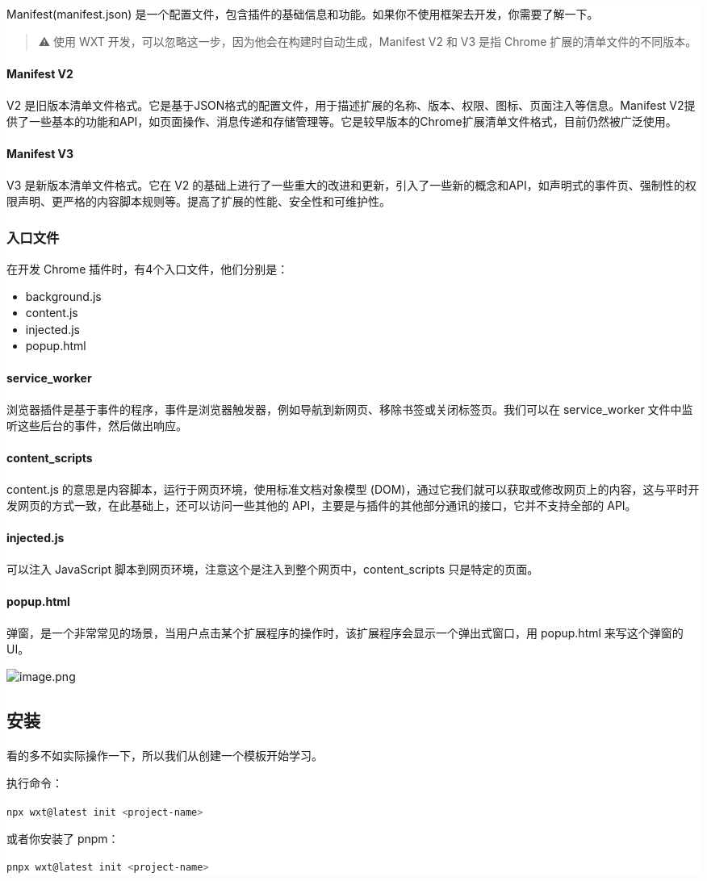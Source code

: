 Manifest(manifest.json) 是一个配置文件，包含插件的基础信息和功能。如果你不使用框架去开发，你需要了解一下。

> ⚠️ 使用 WXT 开发，可以忽略这一步，因为他会在构建时自动生成，Manifest V2 和 V3 是指 Chrome 扩展的清单文件的不同版本。

#### Manifest V2

V2 是旧版本清单文件格式。它是基于JSON格式的配置文件，用于描述扩展的名称、版本、权限、图标、页面注入等信息。Manifest V2提供了一些基本的功能和API，如页面操作、消息传递和存储管理等。它是较早版本的Chrome扩展清单文件格式，目前仍然被广泛使用。

#### Manifest V3

V3 是新版本清单文件格式。它在 V2 的基础上进行了一些重大的改进和更新，引入了一些新的概念和API，如声明式的事件页、强制性的权限声明、更严格的内容脚本规则等。提高了扩展的性能、安全性和可维护性。

### 入口文件

在开发 Chrome 插件时，有4个入口文件，他们分别是：

- background.js
- content.js
- injected.js
- popup.html

#### service_worker

浏览器插件是基于事件的程序，事件是浏览器触发器，例如导航到新网页、移除书签或关闭标签页。我们可以在 service_worker 文件中监听这些后台的事件，然后做出响应。

#### content_scripts

content.js 的意思是内容脚本，运行于网页环境，使用标准文档对象模型 (DOM)，通过它我们就可以获取或修改网页上的内容，这与平时开发网页的方式一致，在此基础上，还可以访问一些其他的 API，主要是与插件的其他部分通讯的接口，它并不支持全部的 API。

#### injected.js

可以注入 JavaScript 脚本到网页环境，注意这个是注入到整个网页中，content_scripts 只是特定的页面。

#### popup.html

弹窗，是一个非常常见的场景，当用户点击某个扩展程序的操作时，该扩展程序会显示一个弹出式窗口，用 popup.html 来写这个弹窗的 UI。

![image.png](https://p9-juejin.byteimg.com/tos-cn-i-k3u1fbpfcp/740fe976927b4455a07b9f7059c841ac~tplv-k3u1fbpfcp-jj-mark:0:0:0:0:q75.image#?w=620&h=442&s=108720&e=png&b=282828)

## 安装

看的多不如实际操作一下，所以我们从创建一个模板开始学习。

执行命令：

```sh
npx wxt@latest init <project-name>
```

或者你安装了 pnpm：

```sh
pnpx wxt@latest init <project-name>
```
